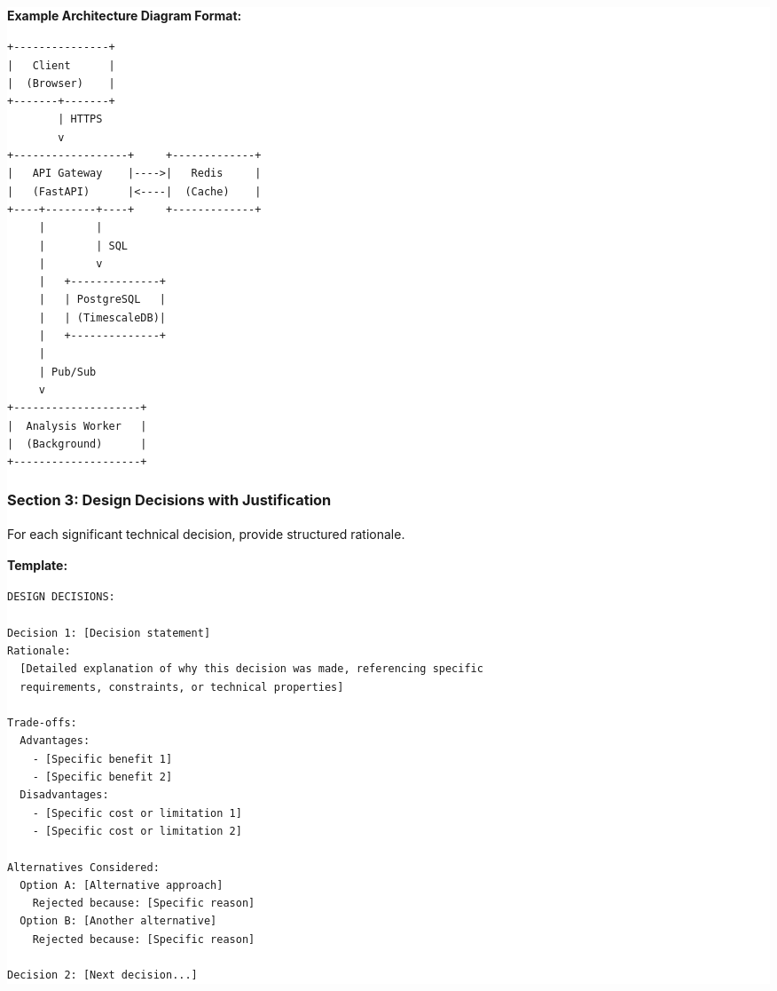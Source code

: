 **Example Architecture Diagram Format:**
```
+---------------+
|   Client      |
|  (Browser)    |
+-------+-------+
        | HTTPS
        v
+------------------+     +-------------+
|   API Gateway    |---->|   Redis     |
|   (FastAPI)      |<----|  (Cache)    |
+----+--------+----+     +-------------+
     |        |
     |        | SQL
     |        v
     |   +--------------+
     |   | PostgreSQL   |
     |   | (TimescaleDB)|
     |   +--------------+
     |
     | Pub/Sub
     v
+--------------------+
|  Analysis Worker   |
|  (Background)      |
+--------------------+
```

### Section 3: Design Decisions with Justification

For each significant technical decision, provide structured rationale.

**Template:**
```
DESIGN DECISIONS:

Decision 1: [Decision statement]
Rationale:
  [Detailed explanation of why this decision was made, referencing specific
  requirements, constraints, or technical properties]

Trade-offs:
  Advantages:
    - [Specific benefit 1]
    - [Specific benefit 2]
  Disadvantages:
    - [Specific cost or limitation 1]
    - [Specific cost or limitation 2]

Alternatives Considered:
  Option A: [Alternative approach]
    Rejected because: [Specific reason]
  Option B: [Another alternative]
    Rejected because: [Specific reason]

Decision 2: [Next decision...]
```
